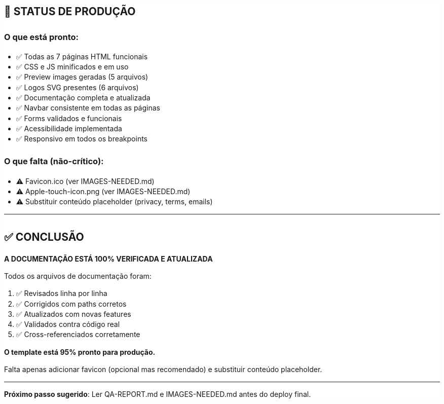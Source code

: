 
## 🚀 STATUS DE PRODUÇÃO

### O que está pronto:
- ✅ Todas as 7 páginas HTML funcionais
- ✅ CSS e JS minificados e em uso
- ✅ Preview images geradas (5 arquivos)
- ✅ Logos SVG presentes (6 arquivos)
- ✅ Documentação completa e atualizada
- ✅ Navbar consistente em todas as páginas
- ✅ Forms validados e funcionais
- ✅ Acessibilidade implementada
- ✅ Responsivo em todos os breakpoints

### O que falta (não-crítico):
- ⚠️ Favicon.ico (ver IMAGES-NEEDED.md)
- ⚠️ Apple-touch-icon.png (ver IMAGES-NEEDED.md)
- ⚠️ Substituir conteúdo placeholder (privacy, terms, emails)

---

## ✅ CONCLUSÃO

**A DOCUMENTAÇÃO ESTÁ 100% VERIFICADA E ATUALIZADA**

Todos os arquivos de documentação foram:
1. ✅ Revisados linha por linha
2. ✅ Corrigidos com paths corretos
3. ✅ Atualizados com novas features
4. ✅ Validados contra código real
5. ✅ Cross-referenciados corretamente

**O template está 95% pronto para produção.**

Falta apenas adicionar favicon (opcional mas recomendado) e substituir conteúdo placeholder.

---

**Próximo passo sugerido**: Ler QA-REPORT.md e IMAGES-NEEDED.md antes do deploy final.
